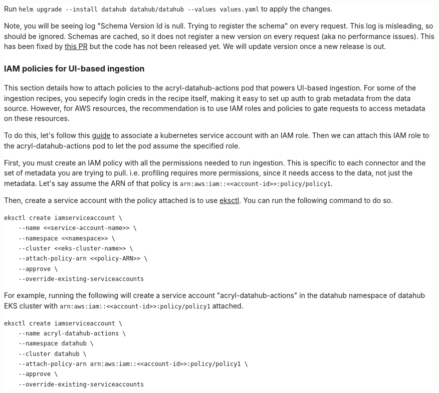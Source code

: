 Run `helm upgrade --install datahub datahub/datahub --values values.yaml` to apply the changes.

Note, you will be seeing log "Schema Version Id is null. Trying to register the schema" on every request. This log is
misleading, so should be ignored. Schemas are cached, so it does not register a new version on every request (aka no
performance issues). This has been fixed by [this PR](https://github.com/awslabs/aws-glue-schema-registry/pull/64) but
the code has not been released yet. We will update version once a new release is out.

### IAM policies for UI-based ingestion

This section details how to attach policies to the acryl-datahub-actions pod that powers UI-based ingestion. For some of
the ingestion recipes, you sepecify login creds in the recipe itself, making it easy to set up auth to grab metadata
from the data source. However, for AWS resources, the recommendation is to use IAM roles and policies to gate requests
to access metadata on these resources.

To do this, let's follow
this [guide](https://docs.aws.amazon.com/eks/latest/userguide/create-service-account-iam-policy-and-role.html) to
associate a kubernetes service account with an IAM role. Then we can attach this IAM role to the acryl-datahub-actions
pod to let the pod assume the specified role.

First, you must create an IAM policy with all the permissions needed to run ingestion. This is specific to each
connector and the set of metadata you are trying to pull. i.e. profiling requires more permissions, since it needs
access to the data, not just the metadata. Let's say assume the ARN of that policy
is `arn:aws:iam::<<account-id>>:policy/policy1`.

Then, create a service account with the policy attached is to use [eksctl](https://eksctl.io/). You can run the
following command to do so.

```
eksctl create iamserviceaccount \
    --name <<service-account-name>> \
    --namespace <<namespace>> \
    --cluster <<eks-cluster-name>> \
    --attach-policy-arn <<policy-ARN>> \
    --approve \
    --override-existing-serviceaccounts
```

For example, running the following will create a service account "acryl-datahub-actions" in the datahub namespace of
datahub EKS cluster with `arn:aws:iam::<<account-id>>:policy/policy1` attached.

```
eksctl create iamserviceaccount \
    --name acryl-datahub-actions \
    --namespace datahub \
    --cluster datahub \
    --attach-policy-arn arn:aws:iam::<<account-id>>:policy/policy1 \
    --approve \
    --override-existing-serviceaccounts
```
